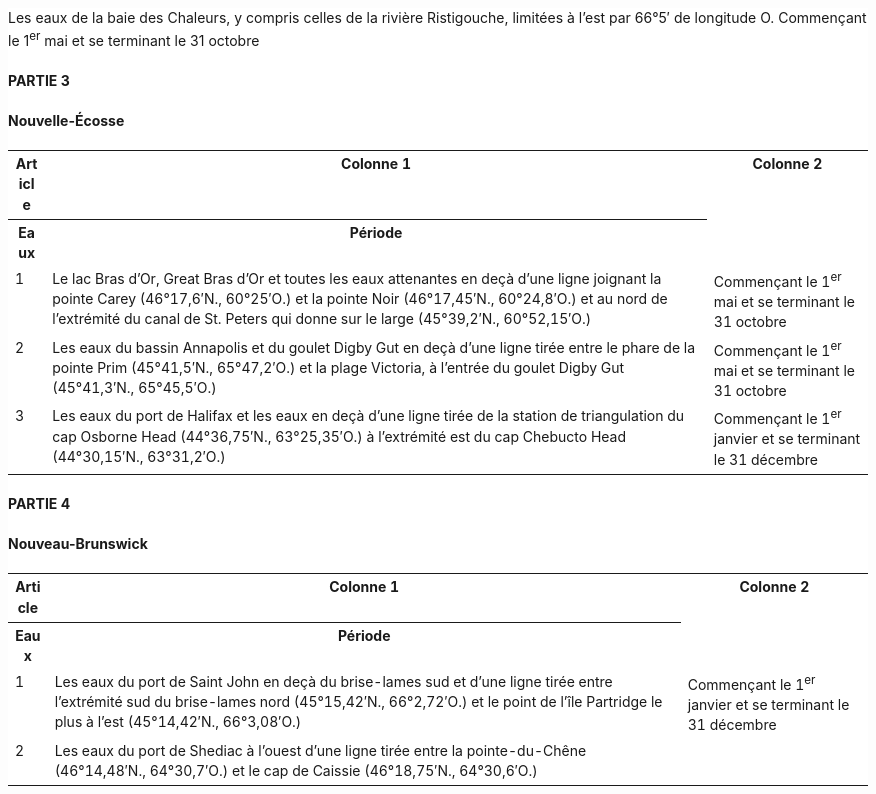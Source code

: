 <td>Les eaux de la baie des Chaleurs, y compris celles de la rivière Ristigouche, limitées à l’est par 66°5′ de longitude O.</td>
<td>Commençant le 1<sup>er</sup> mai et se terminant le 31 octobre</td>
</tr>
</table>

#### PARTIE 3
<table>
<h4>Nouvelle-Écosse</h4>
<tr>
<th>Article</th>
<th>Colonne 1</th>
<th>Colonne 2</th>
</tr>
<tr>
<th>Eaux</th>
<th>Période</th>
</tr>
<tr>
<td>1</td>
<td>Le lac Bras d’Or, Great Bras d’Or et toutes les eaux attenantes en deçà d’une ligne joignant la pointe Carey (46°17,6′N., 60°25′O.) et la pointe Noir (46°17,45′N., 60°24,8′O.) et au nord de l’extrémité du canal de St. Peters qui donne sur le large (45°39,2′N., 60°52,15′O.)</td>
<td>Commençant le 1<sup>er</sup> mai et se terminant le 31 octobre</td>
</tr>
<tr>
<td>2</td>
<td>Les eaux du bassin Annapolis et du goulet Digby Gut en deçà d’une ligne tirée entre le phare de la pointe Prim (45°41,5′N., 65°47,2′O.) et la plage Victoria, à l’entrée du goulet Digby Gut (45°41,3′N., 65°45,5′O.)</td>
<td>Commençant le 1<sup>er</sup> mai et se terminant le 31 octobre</td>
</tr>
<tr>
<td>3</td>
<td>Les eaux du port de Halifax et les eaux en deçà d’une ligne tirée de la station de triangulation du cap Osborne Head (44°36,75′N., 63°25,35′O.) à l’extrémité est du cap Chebucto Head (44°30,15′N., 63°31,2′O.)</td>
<td>Commençant le 1<sup>er</sup> janvier et se terminant le 31 décembre</td>
</tr>
</table>

#### PARTIE 4
<table>
<h4>Nouveau-Brunswick</h4>
<tr>
<th>Article</th>
<th>Colonne 1</th>
<th>Colonne 2</th>
</tr>
<tr>
<th>Eaux</th>
<th>Période</th>
</tr>
<tr>
<td>1</td>
<td>Les eaux du port de Saint John en deçà du brise-lames sud et d’une ligne tirée entre l’extrémité sud du brise-lames nord (45°15,42′N., 66°2,72′O.) et le point de l’île Partridge le plus à l’est (45°14,42′N., 66°3,08′O.)</td>
<td>Commençant le 1<sup>er</sup> janvier et se terminant le 31 décembre</td>
</tr>
<tr>
<td>2</td>
<td>Les eaux du port de Shediac à l’ouest d’une ligne tirée entre la pointe-du-Chêne (46°14,48′N., 64°30,7′O.) et le cap de Caissie (46°18,75′N., 64°30,6′O.)</td>